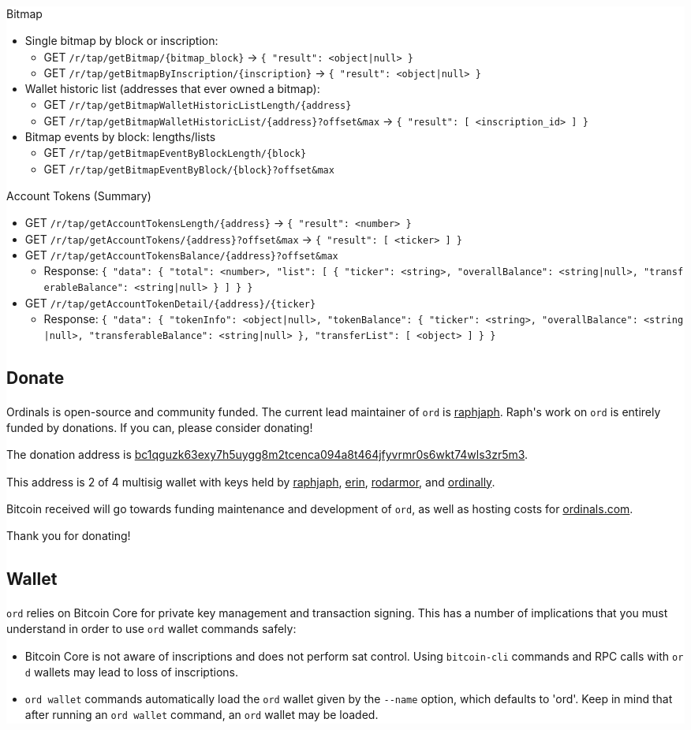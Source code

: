 Bitmap
- Single bitmap by block or inscription:
  - GET `/r/tap/getBitmap/{bitmap_block}` → `{ "result": <object|null> }`
  - GET `/r/tap/getBitmapByInscription/{inscription}` → `{ "result": <object|null> }`
- Wallet historic list (addresses that ever owned a bitmap):
  - GET `/r/tap/getBitmapWalletHistoricListLength/{address}`
  - GET `/r/tap/getBitmapWalletHistoricList/{address}?offset&max` → `{ "result": [ <inscription_id> ] }`
- Bitmap events by block: lengths/lists
  - GET `/r/tap/getBitmapEventByBlockLength/{block}`
  - GET `/r/tap/getBitmapEventByBlock/{block}?offset&max`

Account Tokens (Summary)
- GET `/r/tap/getAccountTokensLength/{address}` → `{ "result": <number> }`
- GET `/r/tap/getAccountTokens/{address}?offset&max` → `{ "result": [ <ticker> ] }`
- GET `/r/tap/getAccountTokensBalance/{address}?offset&max`
  - Response: `{ "data": { "total": <number>, "list": [ { "ticker": <string>, "overallBalance": <string|null>, "transferableBalance": <string|null> } ] } }`
- GET `/r/tap/getAccountTokenDetail/{address}/{ticker}`
  - Response: `{ "data": { "tokenInfo": <object|null>, "tokenBalance": { "ticker": <string>, "overallBalance": <string|null>, "transferableBalance": <string|null> }, "transferList": [ <object> ] } }`

Donate
------

Ordinals is open-source and community funded. The current lead maintainer of
`ord` is [raphjaph](https://github.com/raphjaph/). Raph's work on `ord` is
entirely funded by donations. If you can, please consider donating!

The donation address is
[bc1qguzk63exy7h5uygg8m2tcenca094a8t464jfyvrmr0s6wkt74wls3zr5m3](https://mempool.space/address/bc1qguzk63exy7h5uygg8m2tcenca094a8t464jfyvrmr0s6wkt74wls3zr5m3).

This address is 2 of 4 multisig wallet with keys held by
[raphjaph](https://twitter.com/raphjaph),
[erin](https://twitter.com/realizingerin),
[rodarmor](https://twitter.com/rodarmor), and
[ordinally](https://twitter.com/veryordinally).

Bitcoin received will go towards funding maintenance and development of `ord`,
as well as hosting costs for [ordinals.com](https://ordinals.com).

Thank you for donating!

Wallet
------

`ord` relies on Bitcoin Core for private key management and transaction signing.
This has a number of implications that you must understand in order to use
`ord` wallet commands safely:

- Bitcoin Core is not aware of inscriptions and does not perform sat
  control. Using `bitcoin-cli` commands and RPC calls with `ord` wallets may
  lead to loss of inscriptions.

- `ord wallet` commands automatically load the `ord` wallet given by the
  `--name` option, which defaults to 'ord'. Keep in mind that after running
  an `ord wallet` command, an `ord` wallet may be loaded.
